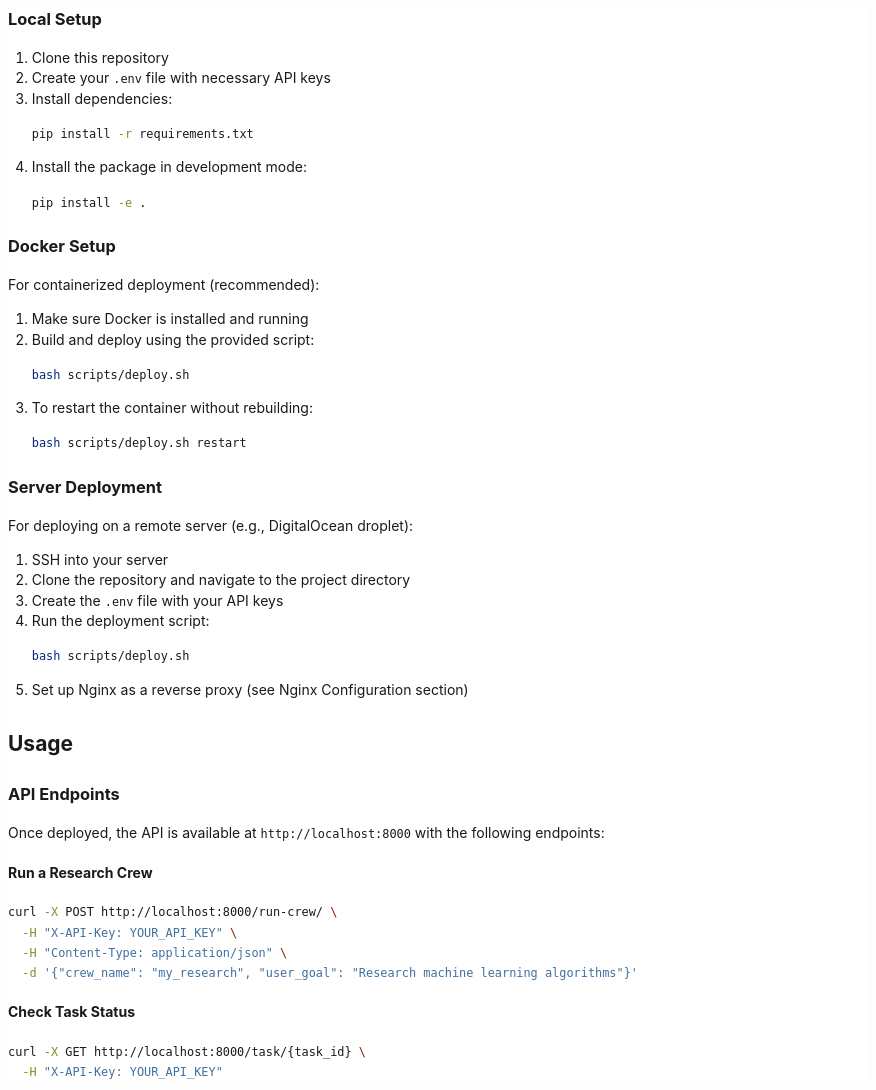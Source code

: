 ### Local Setup

1. Clone this repository
2. Create your `.env` file with necessary API keys
3. Install dependencies:
   ```bash
   pip install -r requirements.txt
   ```
4. Install the package in development mode:
   ```bash
   pip install -e .
   ```

### Docker Setup

For containerized deployment (recommended):

1. Make sure Docker is installed and running
2. Build and deploy using the provided script:
   ```bash
   bash scripts/deploy.sh
   ```
3. To restart the container without rebuilding:
   ```bash
   bash scripts/deploy.sh restart
   ```

### Server Deployment

For deploying on a remote server (e.g., DigitalOcean droplet):

1. SSH into your server
2. Clone the repository and navigate to the project directory
3. Create the `.env` file with your API keys
4. Run the deployment script:
   ```bash
   bash scripts/deploy.sh
   ```
5. Set up Nginx as a reverse proxy (see Nginx Configuration section)

## Usage

### API Endpoints

Once deployed, the API is available at `http://localhost:8000` with the following endpoints:

#### Run a Research Crew
```bash
curl -X POST http://localhost:8000/run-crew/ \
  -H "X-API-Key: YOUR_API_KEY" \
  -H "Content-Type: application/json" \
  -d '{"crew_name": "my_research", "user_goal": "Research machine learning algorithms"}'
```

#### Check Task Status
```bash
curl -X GET http://localhost:8000/task/{task_id} \
  -H "X-API-Key: YOUR_API_KEY"
```
